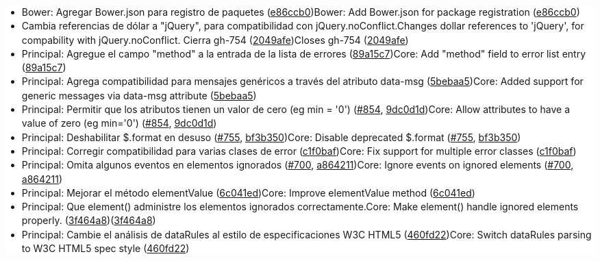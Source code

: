 * <span data-ttu-id="2e307-199">Bower: Agregar Bower.json para registro de paquetes ([e86ccb0](https://github.com/jzaefferer/jquery-validation/commit/e86ccb06e301613172d472cf15dd4011ff71b398))</span><span class="sxs-lookup"><span data-stu-id="2e307-199">Bower: Add Bower.json for package registration ([e86ccb0](https://github.com/jzaefferer/jquery-validation/commit/e86ccb06e301613172d472cf15dd4011ff71b398))</span></span>
* <span data-ttu-id="2e307-200">Cambia referencias de dólar a "jQuery", para compatibilidad con jQuery.noConflict.</span><span class="sxs-lookup"><span data-stu-id="2e307-200">Changes dollar references to 'jQuery', for compability with jQuery.noConflict.</span></span> <span data-ttu-id="2e307-201">Cierra gh-754 ([2049afe](https://github.com/jzaefferer/jquery-validation/commit/2049afe46c1be7b3b89b1d9f0690f5bebf4fbf68))</span><span class="sxs-lookup"><span data-stu-id="2e307-201">Closes gh-754 ([2049afe](https://github.com/jzaefferer/jquery-validation/commit/2049afe46c1be7b3b89b1d9f0690f5bebf4fbf68))</span></span>
* <span data-ttu-id="2e307-202">Principal: Agregue el campo "method" a la entrada de la lista de errores ([89a15c7](https://github.com/jzaefferer/jquery-validation/commit/89a15c7a4b17fa2caaf4ff817f09b04c094c3884))</span><span class="sxs-lookup"><span data-stu-id="2e307-202">Core: Add "method" field to error list entry ([89a15c7](https://github.com/jzaefferer/jquery-validation/commit/89a15c7a4b17fa2caaf4ff817f09b04c094c3884))</span></span>
* <span data-ttu-id="2e307-203">Principal: Agrega compatibilidad para mensajes genéricos a través del atributo data-msg ([5bebaa5](https://github.com/jzaefferer/jquery-validation/commit/5bebaa5c55c73f457c0e0181ec4e3b0c409e2a9d))</span><span class="sxs-lookup"><span data-stu-id="2e307-203">Core: Added support for generic messages via data-msg attribute ([5bebaa5](https://github.com/jzaefferer/jquery-validation/commit/5bebaa5c55c73f457c0e0181ec4e3b0c409e2a9d))</span></span>
* <span data-ttu-id="2e307-204">Principal: Permitir que los atributos tienen un valor de cero (eg min = '0') ([#854](https://github.com/jzaefferer/jquery-validation/issues/854), [9dc0d1d](https://github.com/jzaefferer/jquery-validation/commit/9dc0d1dd946b2c6178991fb16df0223c76162579))</span><span class="sxs-lookup"><span data-stu-id="2e307-204">Core: Allow attributes to have a value of zero (eg min='0') ([#854](https://github.com/jzaefferer/jquery-validation/issues/854), [9dc0d1d](https://github.com/jzaefferer/jquery-validation/commit/9dc0d1dd946b2c6178991fb16df0223c76162579))</span></span>
* <span data-ttu-id="2e307-205">Principal: Deshabilitar $.format en desuso ([#755](https://github.com/jzaefferer/jquery-validation/issues/755), [bf3b350](https://github.com/jzaefferer/jquery-validation/commit/bf3b3509140ea8ab5d83d3ec58fd9f1d7822efc5))</span><span class="sxs-lookup"><span data-stu-id="2e307-205">Core: Disable deprecated $.format ([#755](https://github.com/jzaefferer/jquery-validation/issues/755), [bf3b350](https://github.com/jzaefferer/jquery-validation/commit/bf3b3509140ea8ab5d83d3ec58fd9f1d7822efc5))</span></span>
* <span data-ttu-id="2e307-206">Principal: Corregir compatibilidad para varias clases de error ([c1f0baf](https://github.com/jzaefferer/jquery-validation/commit/c1f0baf36c21ca175bbc05fb9345e5b44b094821))</span><span class="sxs-lookup"><span data-stu-id="2e307-206">Core: Fix support for multiple error classes ([c1f0baf](https://github.com/jzaefferer/jquery-validation/commit/c1f0baf36c21ca175bbc05fb9345e5b44b094821))</span></span>
* <span data-ttu-id="2e307-207">Principal: Omita algunos eventos en elementos ignorados ([#700](https://github.com/jzaefferer/jquery-validation/issues/700), [a864211](https://github.com/jzaefferer/jquery-validation/commit/a86421131ea69786ee9e0d23a68a54a7658ccdbf))</span><span class="sxs-lookup"><span data-stu-id="2e307-207">Core: Ignore events on ignored elements ([#700](https://github.com/jzaefferer/jquery-validation/issues/700), [a864211](https://github.com/jzaefferer/jquery-validation/commit/a86421131ea69786ee9e0d23a68a54a7658ccdbf))</span></span>
* <span data-ttu-id="2e307-208">Principal: Mejorar el método elementValue ([6c041ed](https://github.com/jzaefferer/jquery-validation/commit/6c041edd21af1425d12d06cdd1e6e32a78263e82))</span><span class="sxs-lookup"><span data-stu-id="2e307-208">Core: Improve elementValue method ([6c041ed](https://github.com/jzaefferer/jquery-validation/commit/6c041edd21af1425d12d06cdd1e6e32a78263e82))</span></span>
* <span data-ttu-id="2e307-209">Principal: Que element() administre los elementos ignorados correctamente.</span><span class="sxs-lookup"><span data-stu-id="2e307-209">Core: Make element() handle ignored elements properly.</span></span> <span data-ttu-id="2e307-210">([3f464a8](https://github.com/jzaefferer/jquery-validation/commit/3f464a8da49dbb0e4881ada04165668e4a63cecb))</span><span class="sxs-lookup"><span data-stu-id="2e307-210">([3f464a8](https://github.com/jzaefferer/jquery-validation/commit/3f464a8da49dbb0e4881ada04165668e4a63cecb))</span></span>
* <span data-ttu-id="2e307-211">Principal: Cambie el análisis de dataRules al estilo de especificaciones W3C HTML5 ([460fd22](https://github.com/jzaefferer/jquery-validation/commit/460fd22b6c84a74c825ce1fa860c0a9da20b56bb))</span><span class="sxs-lookup"><span data-stu-id="2e307-211">Core: Switch dataRules parsing to W3C HTML5 spec style ([460fd22](https://github.com/jzaefferer/jquery-validation/commit/460fd22b6c84a74c825ce1fa860c0a9da20b56bb))</span></span>